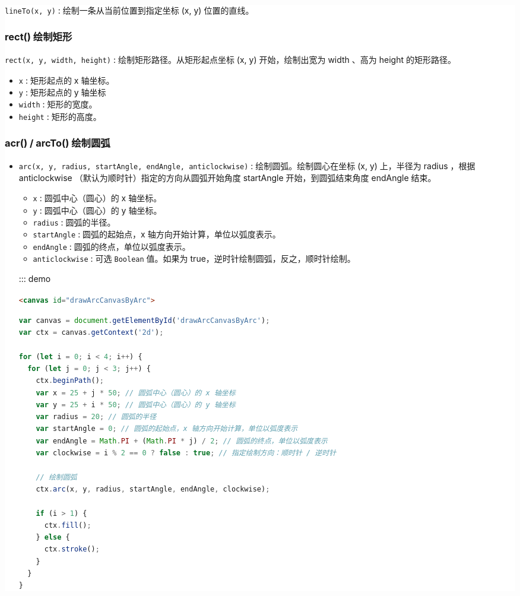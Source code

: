 `lineTo(x, y)` : 绘制一条从当前位置到指定坐标 (x, y) 位置的直线。

### rect() 绘制矩形

`rect(x, y, width, height)` : 绘制矩形路径。从矩形起点坐标 (x, y) 开始，绘制出宽为 width 、高为 height 的矩形路径。

+ `x` : 矩形起点的 x 轴坐标。
+ `y` : 矩形起点的 y 轴坐标
+ `width` : 矩形的宽度。
+ `height` : 矩形的高度。

### acr() / arcTo() 绘制圆弧

+ `arc(x, y, radius, startAngle, endAngle, anticlockwise)` : 绘制圆弧。绘制圆心在坐标 (x, y) 上，半径为 radius ，根据 anticlockwise （默认为顺时针）指定的方向从圆弧开始角度 startAngle 开始，到圆弧结束角度 endAngle 结束。
  + `x` : 圆弧中心（圆心）的 x 轴坐标。
  + `y` : 圆弧中心（圆心）的 y 轴坐标。
  + `radius` : 圆弧的半径。
  + `startAngle` : 圆弧的起始点，x 轴方向开始计算，单位以弧度表示。
  + `endAngle` : 圆弧的终点，单位以弧度表示。
  + `anticlockwise` : 可选 `Boolean` 值。如果为 true，逆时针绘制圆弧，反之，顺时针绘制。

  ::: demo

  ```html
  <canvas id="drawArcCanvasByArc">
  ```

  ```js
  var canvas = document.getElementById('drawArcCanvasByArc');
  var ctx = canvas.getContext('2d');

  for (let i = 0; i < 4; i++) {
    for (let j = 0; j < 3; j++) {
      ctx.beginPath();
      var x = 25 + j * 50; // 圆弧中心（圆心）的 x 轴坐标
      var y = 25 + i * 50; // 圆弧中心（圆心）的 y 轴坐标
      var radius = 20; // 圆弧的半径
      var startAngle = 0; // 圆弧的起始点，x 轴方向开始计算，单位以弧度表示
      var endAngle = Math.PI + (Math.PI * j) / 2; // 圆弧的终点，单位以弧度表示
      var clockwise = i % 2 == 0 ? false : true; // 指定绘制方向：顺时针 / 逆时针

      // 绘制圆弧
      ctx.arc(x, y, radius, startAngle, endAngle, clockwise);

      if (i > 1) {
        ctx.fill();
      } else {
        ctx.stroke();
      }
    }
  }
  ```
